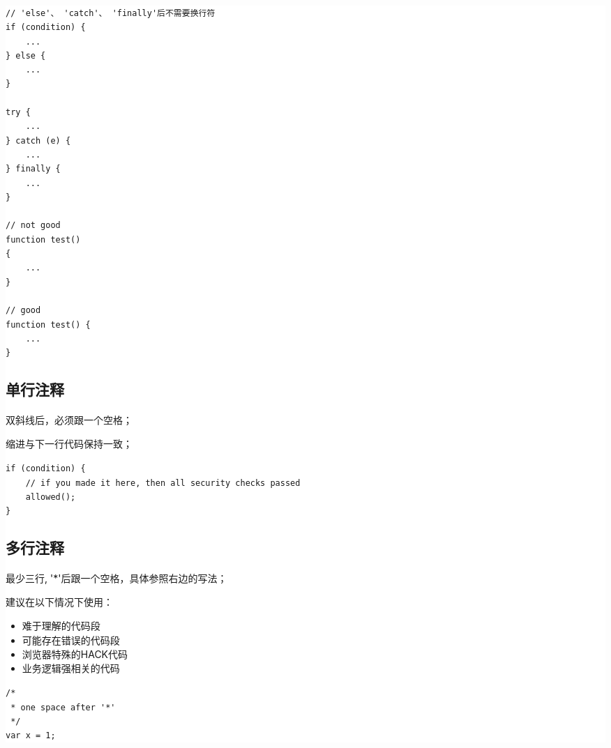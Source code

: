 ~~~
// 'else'、 'catch'、 'finally'后不需要换行符
if (condition) {
    ...
} else {
    ...
}

try {
    ...
} catch (e) {
    ...
} finally {
    ...
}

// not good
function test()
{
    ...
}

// good
function test() {
    ...
}
~~~

## 单行注释

双斜线后，必须跟一个空格；

缩进与下一行代码保持一致；

~~~
if (condition) {
    // if you made it here, then all security checks passed
    allowed();
}
~~~


## 多行注释

最少三行, '*'后跟一个空格，具体参照右边的写法；

建议在以下情况下使用：

*   难于理解的代码段
*   可能存在错误的代码段
*   浏览器特殊的HACK代码
*   业务逻辑强相关的代码

~~~
/*
 * one space after '*'
 */
var x = 1;
~~~
